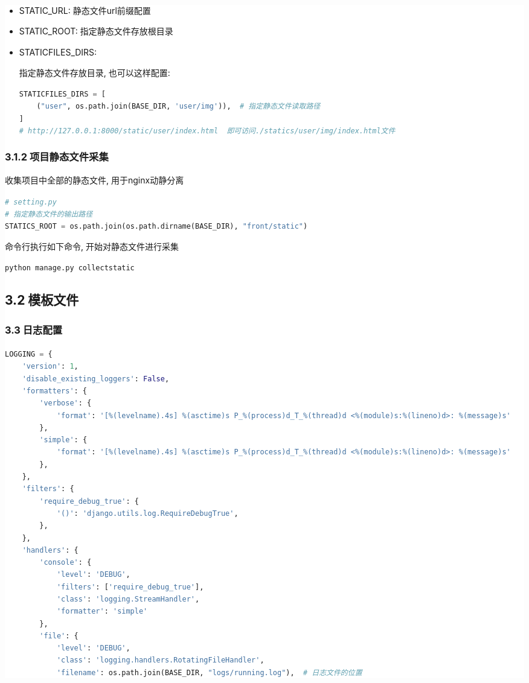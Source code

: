 ```python
```

* STATIC_URL: 静态文件url前缀配置

* STATIC_ROOT: 指定静态文件存放根目录

* STATICFILES_DIRS:

  指定静态文件存放目录, 也可以这样配置:

  ```python
  STATICFILES_DIRS = [
      ("user", os.path.join(BASE_DIR, 'user/img')),  # 指定静态文件读取路径
  ]
  # http://127.0.0.1:8000/static/user/index.html  即可访问./statics/user/img/index.html文件
  ```


### 3.1.2 项目静态文件采集

收集项目中全部的静态文件, 用于nginx动静分离

```Python
# setting.py
# 指定静态文件的输出路径
STATICS_ROOT = os.path.join(os.path.dirname(BASE_DIR), "front/static")
```

命令行执行如下命令, 开始对静态文件进行采集

```bash
python manage.py collectstatic
```

## 3.2 模板文件

### 3.3 日志配置

```python
LOGGING = {
    'version': 1,
    'disable_existing_loggers': False,
    'formatters': {
        'verbose': {
            'format': '[%(levelname).4s] %(asctime)s P_%(process)d_T_%(thread)d <%(module)s:%(lineno)d>: %(message)s'
        },
        'simple': {
            'format': '[%(levelname).4s] %(asctime)s P_%(process)d_T_%(thread)d <%(module)s:%(lineno)d>: %(message)s'
        },
    },
    'filters': {
        'require_debug_true': {
            '()': 'django.utils.log.RequireDebugTrue',
        },
    },
    'handlers': {
        'console': {
            'level': 'DEBUG',
            'filters': ['require_debug_true'],
            'class': 'logging.StreamHandler',
            'formatter': 'simple'
        },
        'file': {
            'level': 'DEBUG',
            'class': 'logging.handlers.RotatingFileHandler',
            'filename': os.path.join(BASE_DIR, "logs/running.log"),  # 日志文件的位置
```